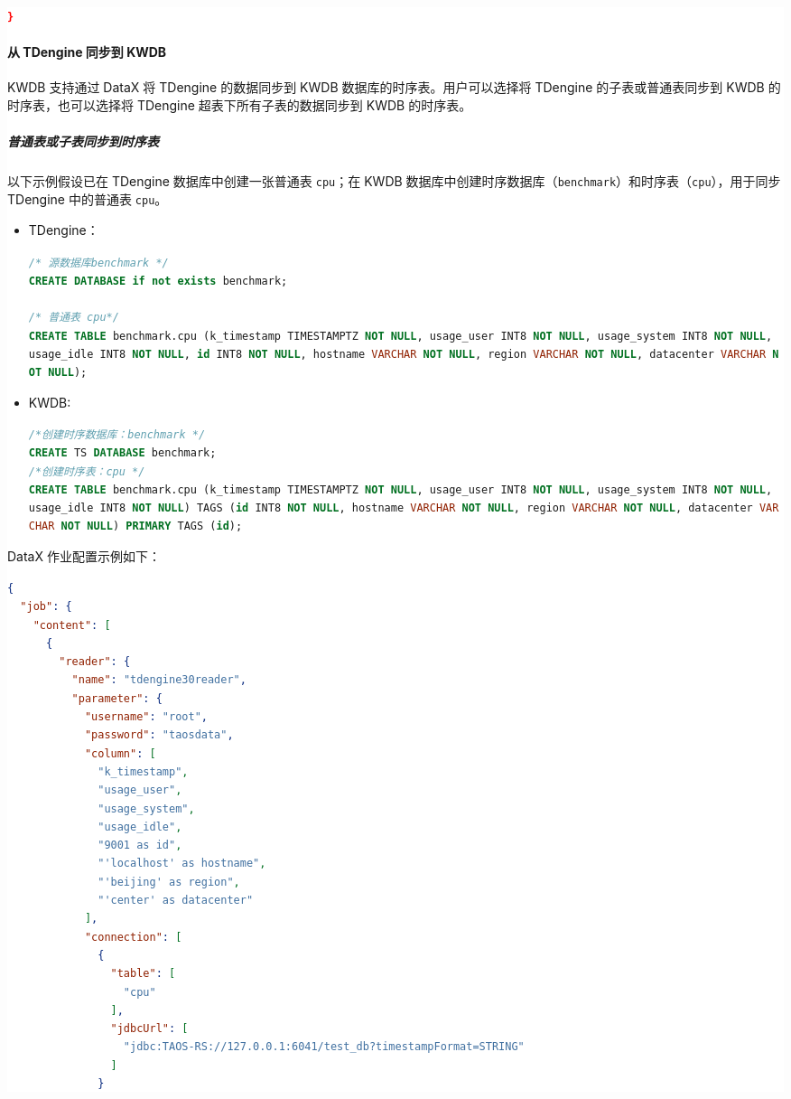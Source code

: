 ```json
}

```

#### 从 TDengine 同步到 KWDB

KWDB 支持通过 DataX 将 TDengine 的数据同步到 KWDB 数据库的时序表。用户可以选择将 TDengine 的子表或普通表同步到 KWDB 的时序表，也可以选择将 TDengine 超表下所有子表的数据同步到 KWDB 的时序表。

##### 普通表或子表同步到时序表

以下示例假设已在 TDengine 数据库中创建一张普通表 `cpu`；在 KWDB 数据库中创建时序数据库（`benchmark`）和时序表（`cpu`），用于同步 TDengine 中的普通表 `cpu`。

- TDengine： 
    ```sql
    /* 源数据库benchmark */
    CREATE DATABASE if not exists benchmark;
    
    /* 普通表 cpu*/
    CREATE TABLE benchmark.cpu (k_timestamp TIMESTAMPTZ NOT NULL, usage_user INT8 NOT NULL, usage_system INT8 NOT NULL, usage_idle INT8 NOT NULL, id INT8 NOT NULL, hostname VARCHAR NOT NULL, region VARCHAR NOT NULL, datacenter VARCHAR NOT NULL);
    ```

- KWDB: 

    ```sql
    /*创建时序数据库：benchmark */
    CREATE TS DATABASE benchmark;
    /*创建时序表：cpu */
    CREATE TABLE benchmark.cpu (k_timestamp TIMESTAMPTZ NOT NULL, usage_user INT8 NOT NULL, usage_system INT8 NOT NULL, usage_idle INT8 NOT NULL) TAGS (id INT8 NOT NULL, hostname VARCHAR NOT NULL, region VARCHAR NOT NULL, datacenter VARCHAR NOT NULL) PRIMARY TAGS (id);
    ```

DataX 作业配置示例如下：

```json
{
  "job": {
    "content": [
      {
        "reader": {
          "name": "tdengine30reader",
          "parameter": {
            "username": "root",
            "password": "taosdata",
            "column": [
              "k_timestamp",
              "usage_user",
              "usage_system",
              "usage_idle",
              "9001 as id",
              "'localhost' as hostname",
              "'beijing' as region",
              "'center' as datacenter"
            ],
            "connection": [
              {
                "table": [
                  "cpu"
                ],
                "jdbcUrl": [
                  "jdbc:TAOS-RS://127.0.0.1:6041/test_db?timestampFormat=STRING"
                ]
              }
```